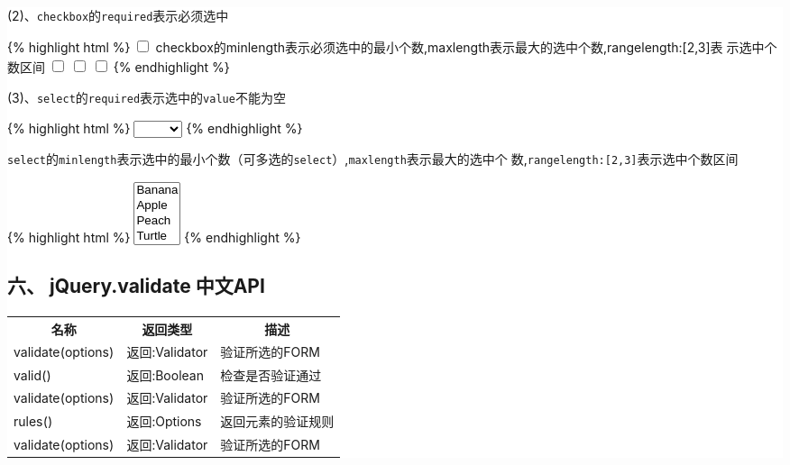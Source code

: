 (2)、`checkbox`的`required`表示必须选中

{% highlight html %}
<input type="checkbox" class="checkbox" id="agree" name="agree" class="{required:true}" />
checkbox的minlength表示必须选中的最小个数,maxlength表示最大的选中个数,rangelength:[2,3]表 示选中个数区间
<input type="checkbox" class="checkbox" id="spam_email" value="email" name="spam[]" class="{required:true, minlength:2}" />
<input type="checkbox" class="checkbox" id="spam_phone" value="phone" name="spam[]" />
<input type="checkbox" class="checkbox" id="spam_mail" value="mail" name="spam[]" />
{% endhighlight %}

(3)、`select`的`required`表示选中的`value`不能为空

{% highlight html %}
<select id="jungle" name="jungle" title="Please select something!" class="{required:true}">
    <option value=""></option>
    <option value="1">Buga</option>
    <option value="2">Baga</option>
    <option value="3">Oi</option>
</select>
{% endhighlight %}

`select`的`minlength`表示选中的最小个数（可多选的`select`）,`maxlength`表示最大的选中个 数,`rangelength:[2,3]`表示选中个数区间

{% highlight html %}
<select id="fruit" name="fruit" title="Please select at least two fruits" class="{required:true, minlength:2}" multiple="multiple">
    <option value="b">Banana</option>
    <option value="a">Apple</option>
    <option value="p">Peach</option>
    <option value="t">Turtle</option>
</select>
{% endhighlight %}

## 六、 jQuery.validate 中文API

<table class="table table-responsive table-striped">
    <tr>
        <th>名称</th>
        <th>返回类型</th>
        <th>描述</th>
    </tr>
    <tr>
        <td>validate(options)</td>
        <td>返回:Validator</td>
        <td>验证所选的FORM</td>
    </tr>
    <tr>
        <td>valid()</td>
        <td>返回:Boolean</td>
        <td>检查是否验证通过</td>
    </tr>
    <tr>
        <td>validate(options)</td>
        <td>返回:Validator</td>
        <td>验证所选的FORM</td>
    </tr>
    <tr>
        <td>rules()</td>
        <td>返回:Options</td>
        <td>返回元素的验证规则</td>
    </tr>
    <tr>
        <td>validate(options)</td>
        <td>返回:Validator</td>
        <td>验证所选的FORM</td>